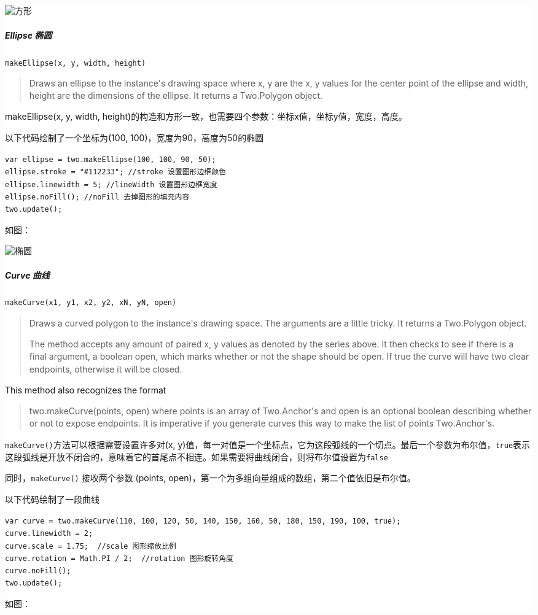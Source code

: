 ![方形](http://7xl44r.com1.z0.glb.clouddn.com/two-rect.png)


##### Ellipse 椭圆

`makeEllipse(x, y, width, height)`

> Draws an ellipse to the instance's drawing space where x, y are the x, y values for the center point of the ellipse and width, height are the dimensions of the ellipse. It returns a Two.Polygon object.

makeEllipse(x, y, width, height)的构造和方形一致，也需要四个参数：坐标x值，坐标y值，宽度，高度。

以下代码绘制了一个坐标为(100, 100)，宽度为90，高度为50的椭圆

	var ellipse = two.makeEllipse(100, 100, 90, 50);
    ellipse.stroke = "#112233"; //stroke 设置图形边框颜色
    ellipse.linewidth = 5; //lineWidth 设置图形边框宽度
    ellipse.noFill(); //noFill 去掉图形的填充内容
    two.update();

如图：

![椭圆](http://7xl44r.com1.z0.glb.clouddn.com/two-ellipse.png)

##### Curve 曲线

`makeCurve(x1, y1, x2, y2, xN, yN, open)`

> Draws a curved polygon to the instance's drawing space. The arguments are a little tricky. It returns a Two.Polygon object.
> 
> The method accepts any amount of paired x, y values as denoted by the series above. It then checks to see if there is a final argument, a boolean open, which marks whether or not the shape should be open. If true the curve will have two clear endpoints, otherwise it will be closed.
> 
This method also recognizes the format
> two.makeCurve(points, open) where points is an array of Two.Anchor's and open is an optional boolean describing whether or not to expose endpoints. It is imperative if you generate curves this way to make the list of points Two.Anchor's.

`makeCurve()`方法可以根据需要设置许多对(x, y)值，每一对值是一个坐标点，它为这段弧线的一个切点。最后一个参数为布尔值，`true`表示这段弧线是开放不闭合的，意味着它的首尾点不相连。如果需要将曲线闭合，则将布尔值设置为`false`

同时，`makeCurve()` 接收两个参数 (points, open)，第一个为多组向量组成的数组，第二个值依旧是布尔值。

以下代码绘制了一段曲线

	var curve = two.makeCurve(110, 100, 120, 50, 140, 150, 160, 50, 180, 150, 190, 100, true);
    curve.linewidth = 2;
    curve.scale = 1.75;  //scale 图形缩放比例
    curve.rotation = Math.PI / 2;  //rotation 图形旋转角度
    curve.noFill();
    two.update();
    
如图：
